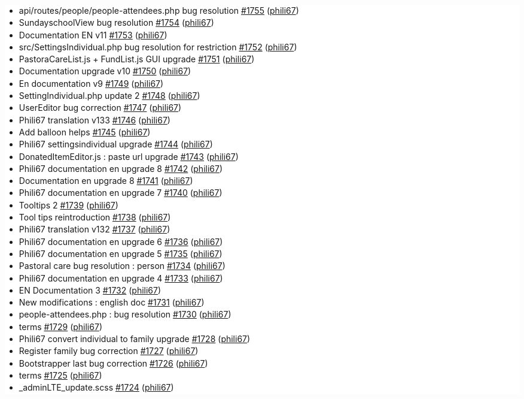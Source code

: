 - api/routes/people/people-attendees.php bug resolution [\#1755](https://github.com/phili67/ecclesiacrm/pull/1755) ([phili67](https://github.com/phili67))
- SundayschoolView bug resolution [\#1754](https://github.com/phili67/ecclesiacrm/pull/1754) ([phili67](https://github.com/phili67))
- Documentation EN v11 [\#1753](https://github.com/phili67/ecclesiacrm/pull/1753) ([phili67](https://github.com/phili67))
- src/SettingsIndividual.php bug resolution for restriction [\#1752](https://github.com/phili67/ecclesiacrm/pull/1752) ([phili67](https://github.com/phili67))
- PastoraCareList.js + FundList.js GUI upgrade [\#1751](https://github.com/phili67/ecclesiacrm/pull/1751) ([phili67](https://github.com/phili67))
- Documentation upgrade v10 [\#1750](https://github.com/phili67/ecclesiacrm/pull/1750) ([phili67](https://github.com/phili67))
- En documentation v9 [\#1749](https://github.com/phili67/ecclesiacrm/pull/1749) ([phili67](https://github.com/phili67))
- SettingIndividual.php update 2 [\#1748](https://github.com/phili67/ecclesiacrm/pull/1748) ([phili67](https://github.com/phili67))
- UserEditor bug correction [\#1747](https://github.com/phili67/ecclesiacrm/pull/1747) ([phili67](https://github.com/phili67))
- Phili67 translation v133 [\#1746](https://github.com/phili67/ecclesiacrm/pull/1746) ([phili67](https://github.com/phili67))
- Add balloon helps [\#1745](https://github.com/phili67/ecclesiacrm/pull/1745) ([phili67](https://github.com/phili67))
- Phili67 settingsindividual upgrade [\#1744](https://github.com/phili67/ecclesiacrm/pull/1744) ([phili67](https://github.com/phili67))
- DonatedItemEditor.js : paste url upgrade [\#1743](https://github.com/phili67/ecclesiacrm/pull/1743) ([phili67](https://github.com/phili67))
- Phili67 documentation en upgrade 8 [\#1742](https://github.com/phili67/ecclesiacrm/pull/1742) ([phili67](https://github.com/phili67))
- Documentation en upgrade 8 [\#1741](https://github.com/phili67/ecclesiacrm/pull/1741) ([phili67](https://github.com/phili67))
- Phili67 documentation en upgrade 7 [\#1740](https://github.com/phili67/ecclesiacrm/pull/1740) ([phili67](https://github.com/phili67))
- Tooltips 2 [\#1739](https://github.com/phili67/ecclesiacrm/pull/1739) ([phili67](https://github.com/phili67))
- Tool tips reintroduction [\#1738](https://github.com/phili67/ecclesiacrm/pull/1738) ([phili67](https://github.com/phili67))
- Phili67 translation v132 [\#1737](https://github.com/phili67/ecclesiacrm/pull/1737) ([phili67](https://github.com/phili67))
- Phili67 documentation en upgrade 6 [\#1736](https://github.com/phili67/ecclesiacrm/pull/1736) ([phili67](https://github.com/phili67))
- Phili67 documentation en upgrade 5 [\#1735](https://github.com/phili67/ecclesiacrm/pull/1735) ([phili67](https://github.com/phili67))
- Pastoral care bug resolution : person [\#1734](https://github.com/phili67/ecclesiacrm/pull/1734) ([phili67](https://github.com/phili67))
- Phili67 documentation en upgrade 4 [\#1733](https://github.com/phili67/ecclesiacrm/pull/1733) ([phili67](https://github.com/phili67))
- EN Documentation 3 [\#1732](https://github.com/phili67/ecclesiacrm/pull/1732) ([phili67](https://github.com/phili67))
- New modifications : english doc [\#1731](https://github.com/phili67/ecclesiacrm/pull/1731) ([phili67](https://github.com/phili67))
- people-attendees.php : bug resolution [\#1730](https://github.com/phili67/ecclesiacrm/pull/1730) ([phili67](https://github.com/phili67))
- terms [\#1729](https://github.com/phili67/ecclesiacrm/pull/1729) ([phili67](https://github.com/phili67))
- Phili67 convert individual to family upgrade [\#1728](https://github.com/phili67/ecclesiacrm/pull/1728) ([phili67](https://github.com/phili67))
- Register family bug correction [\#1727](https://github.com/phili67/ecclesiacrm/pull/1727) ([phili67](https://github.com/phili67))
- Bootstrapper last bug correction [\#1726](https://github.com/phili67/ecclesiacrm/pull/1726) ([phili67](https://github.com/phili67))
- terms [\#1725](https://github.com/phili67/ecclesiacrm/pull/1725) ([phili67](https://github.com/phili67))
- \_adminLTE\_update.scss [\#1724](https://github.com/phili67/ecclesiacrm/pull/1724) ([phili67](https://github.com/phili67))